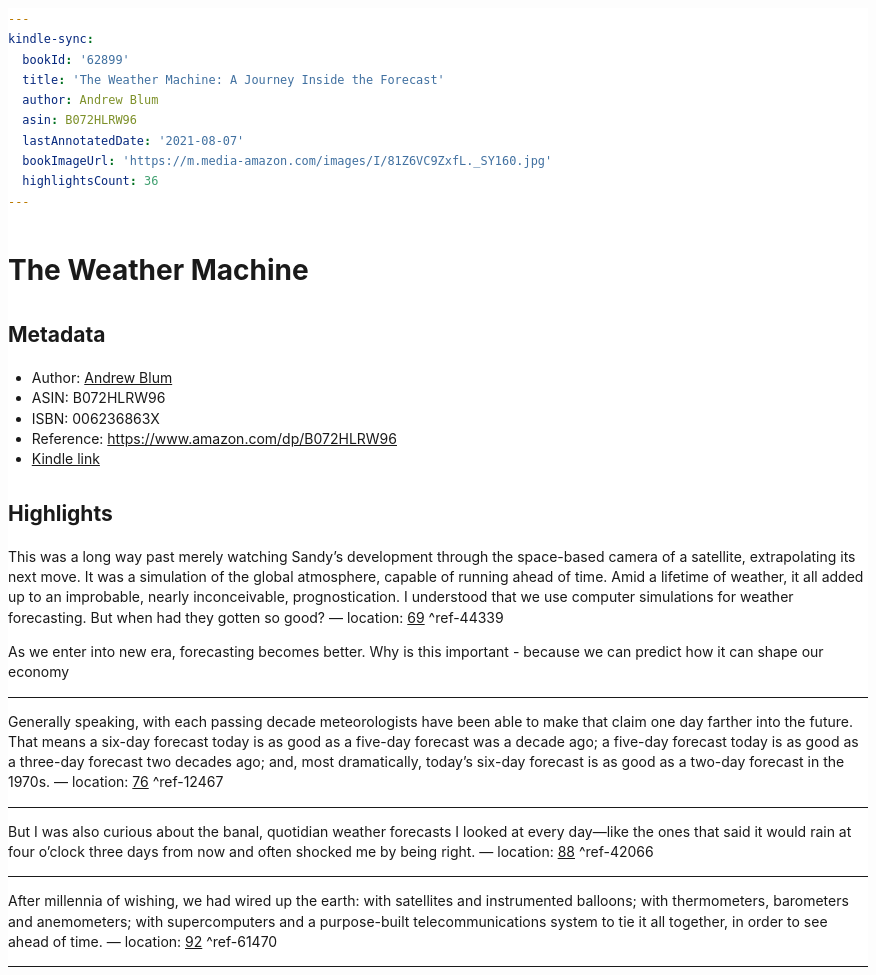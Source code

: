 ```yaml
---
kindle-sync:
  bookId: '62899'
  title: 'The Weather Machine: A Journey Inside the Forecast'
  author: Andrew Blum
  asin: B072HLRW96
  lastAnnotatedDate: '2021-08-07'
  bookImageUrl: 'https://m.media-amazon.com/images/I/81Z6VC9ZxfL._SY160.jpg'
  highlightsCount: 36
---
```

# The Weather Machine
## Metadata
* Author: [Andrew Blum](https://www.amazon.com/Andrew-Blum/e/B006YCC0KG/ref=dp_byline_cont_ebooks_1)
* ASIN: B072HLRW96
* ISBN: 006236863X
* Reference: https://www.amazon.com/dp/B072HLRW96
* [Kindle link](kindle://book?action=open&asin=B072HLRW96)

## Highlights
This was a long way past merely watching Sandy’s development through the space-based camera of a satellite, extrapolating its next move. It was a simulation of the global atmosphere, capable of running ahead of time. Amid a lifetime of weather, it all added up to an improbable, nearly inconceivable, prognostication. I understood that we use computer simulations for weather forecasting. But when had they gotten so good? — location: [69](kindle://book?action=open&asin=B072HLRW96&location=69) ^ref-44339

As we enter into new era, forecasting becomes better. Why is this important - because we can predict how it can shape our economy

---
Generally speaking, with each passing decade meteorologists have been able to make that claim one day farther into the future. That means a six-day forecast today is as good as a five-day forecast was a decade ago; a five-day forecast today is as good as a three-day forecast two decades ago; and, most dramatically, today’s six-day forecast is as good as a two-day forecast in the 1970s. — location: [76](kindle://book?action=open&asin=B072HLRW96&location=76) ^ref-12467

---
But I was also curious about the banal, quotidian weather forecasts I looked at every day—like the ones that said it would rain at four o’clock three days from now and often shocked me by being right. — location: [88](kindle://book?action=open&asin=B072HLRW96&location=88) ^ref-42066

---
After millennia of wishing, we had wired up the earth: with satellites and instrumented balloons; with thermometers, barometers and anemometers; with supercomputers and a purpose-built telecommunications system to tie it all together, in order to see ahead of time. — location: [92](kindle://book?action=open&asin=B072HLRW96&location=92) ^ref-61470

---